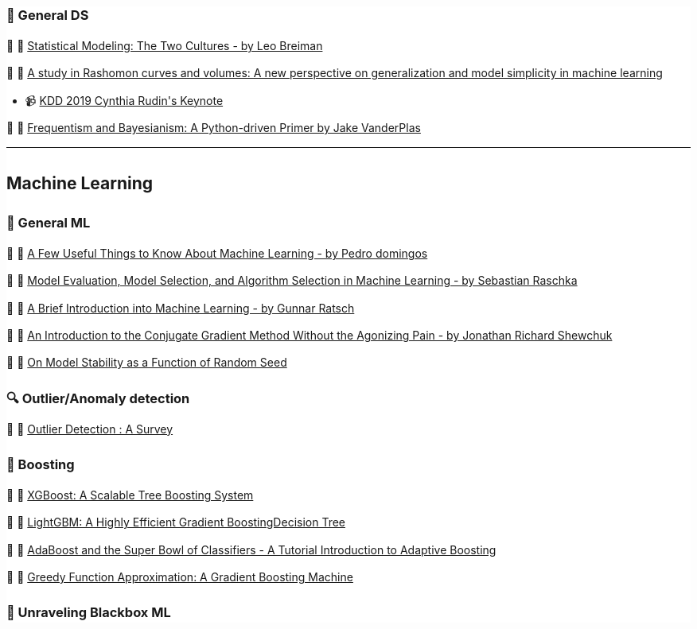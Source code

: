 ### :notebook: General DS

:1st_place_medal: :page_facing_up: [Statistical Modeling: The Two Cultures - by Leo Breiman](https://projecteuclid.org/download/pdf_1/euclid.ss/1009213726)

:2nd_place_medal: :page_facing_up: [A study in Rashomon curves and volumes: A new perspective on
generalization and model simplicity in machine learning](https://arxiv.org/pdf/1908.01755.pdf)

- :video_camera: [KDD 2019 Cynthia Rudin's Keynote](https://youtu.be/wL4X4lG20sM)

:1st_place_medal: :page_facing_up: [Frequentism and Bayesianism: A Python-driven Primer by Jake VanderPlas](https://arxiv.org/pdf/1411.5018.pdf)

---

## Machine Learning

### :dart: General ML

:1st_place_medal: :newspaper: [A Few Useful Things to Know About Machine Learning - by Pedro domingos](https://homes.cs.washington.edu/~pedrod/papers/cacm12.pdf)

:1st_place_medal: :page_facing_up: [Model Evaluation, Model Selection, and Algorithm Selection in Machine Learning - by Sebastian Raschka](https://arxiv.org/pdf/1811.12808.pdf)

:1st_place_medal: :page_facing_up: [A Brief Introduction into Machine Learning - by Gunnar Ratsch](https://events.ccc.de/congress/2004/fahrplan/files/105-machine-learning-paper.pdf)

:3rd_place_medal: :page_facing_up: [An Introduction to the Conjugate Gradient Method Without the Agonizing Pain - by Jonathan Richard Shewchuk](http://www.cs.cmu.edu/~quake-papers/painless-conjugate-gradient.pdf)

:3rd_place_medal: :page_facing_up: [On Model Stability as a Function of Random Seed](https://arxiv.org/pdf/1909.10447)

### :mag: Outlier/Anomaly detection

:1st_place_medal: :newspaper: [Outlier Detection : A Survey](https://pdfs.semanticscholar.org/912b/0b7879ca99bf654a26bbb0d50d4b8e0ed6c0.pdf)

### :rocket: Boosting

:2nd_place_medal: :page_facing_up: [XGBoost: A Scalable Tree Boosting System](https://arxiv.org/pdf/1603.02754.pdf)

:2nd_place_medal: :page_facing_up: [LightGBM: A Highly Efficient Gradient BoostingDecision Tree](https://papers.nips.cc/paper/6907-lightgbm-a-highly-efficient-gradient-boosting-decision-tree.pdf)

:2nd_place_medal: :page_facing_up: [AdaBoost and the Super Bowl of Classifiers - A Tutorial Introduction to Adaptive Boosting](http://www.inf.fu-berlin.de/inst/ag-ki/adaboost4.pdf)

:3rd_place_medal: :page_facing_up: [Greedy Function Approximation: A Gradient Boosting Machine](https://projecteuclid.org/download/pdf_1/euclid.aos/1013203451)


### :book: Unraveling Blackbox ML
